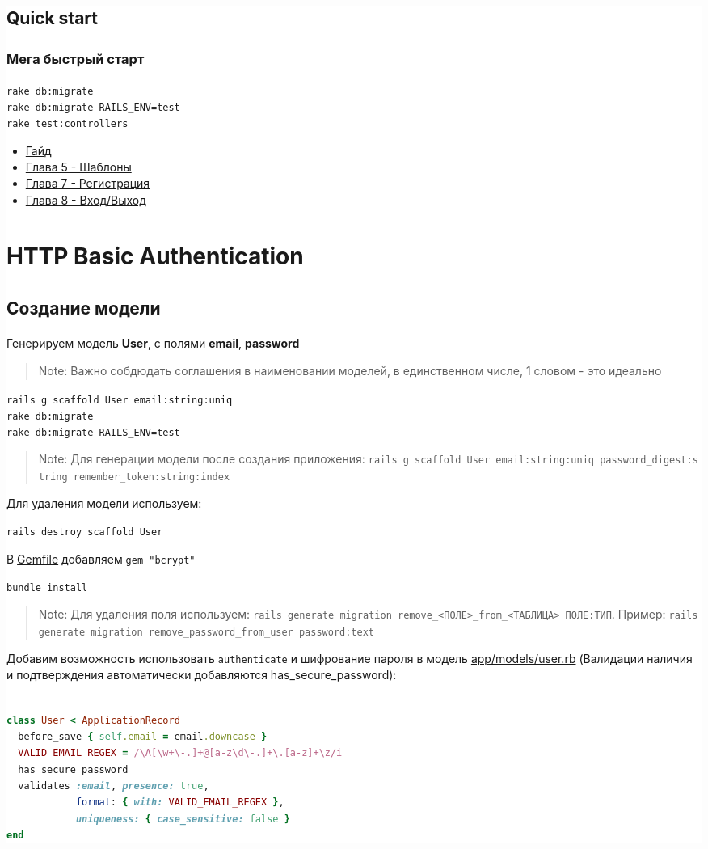 ## Quick start

### Мега быстрый старт
```shell
rake db:migrate
rake db:migrate RAILS_ENV=test
rake test:controllers
```

- [Гайд](https://railstutorial.ru/chapters/4_0/)
- [Глава 5 - Шаблоны](https://railstutorial.ru/chapters/4_0/filling-in-the-layout#top)
- [Глава 7 - Регистрация](https://railstutorial.ru/chapters/4_0/sign-up/#top)
- [Глава 8 - Вход/Выход](https://railstutorial.ru/chapters/4_0/sign-in-sign-out/#top)

# HTTP Basic Authentication

## Создание модели

Генерируем модель **User**, с полями **email**, **password**

> Note: Важно собдюдать соглашения в наименовании моделей, в единственном числе, 1 словом - это идеально

```shell
rails g scaffold User email:string:uniq
rake db:migrate
rake db:migrate RAILS_ENV=test
```

> Note: Для генерации модели после создания
> приложения: `rails g scaffold User email:string:uniq password_digest:string remember_token:string:index`

Для удаления модели используем:

```shell
rails destroy scaffold User
```

В [Gemfile](twins%2FGemfile) добавляем `gem "bcrypt"`

```shell
bundle install
```

> Note: Для удаления поля используем: `rails generate migration remove_<ПОЛЕ>_from_<ТАБЛИЦА> ПОЛЕ:ТИП`. Пример: `rails generate migration remove_password_from_user password:text`

Добавим возможность использовать `authenticate` и шифрование пароля в
модель [app/models/user.rb](twins%2Fapp%2Fmodels%2Fuser.rb) (Валидации наличия и подтверждения автоматически добавляются
has_secure_password):

```ruby

class User < ApplicationRecord
  before_save { self.email = email.downcase }
  VALID_EMAIL_REGEX = /\A[\w+\-.]+@[a-z\d\-.]+\.[a-z]+\z/i
  has_secure_password
  validates :email, presence: true,
            format: { with: VALID_EMAIL_REGEX },
            uniqueness: { case_sensitive: false }
end

```
